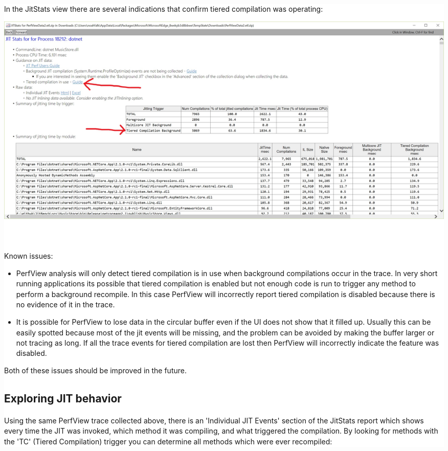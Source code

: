 In the JitStats view there are several indications that confirm tiered compilation was operating:

![JitStats1](./images/PerfView_JitStats1.jpg)


Known issues:


- PerfView analysis will only detect tiered compilation is in use when background compilations occur in the trace. In very short running applications its possible that tiered compilation
is enabled but not enough code is run to trigger any method to perform a background recompile. In this case PerfView will incorrectly report tiered compilation is disabled because there is no evidence of it in the trace.

- It is possible for PerfView to lose data in the circular buffer even if the UI does not show that it filled up. Usually this can be easily spotted because most of the jit events will be missing, and the problem can be avoided by making the buffer larger or not tracing as long. If all the trace events for tiered compilation are lost then PerfView will incorrectly indicate the feature was disabled.


Both of these issues should be improved in the future.


## Exploring JIT behavior

Using the same PerfView trace collected above, there is an 'Individual JIT Events' section of the JitStats report which shows every time the JIT was invoked, which method it was compiling, and what triggered the compilation. By looking
for methods with the 'TC' (Tiered Compilation) trigger you can determine all methods which were ever recompiled:
